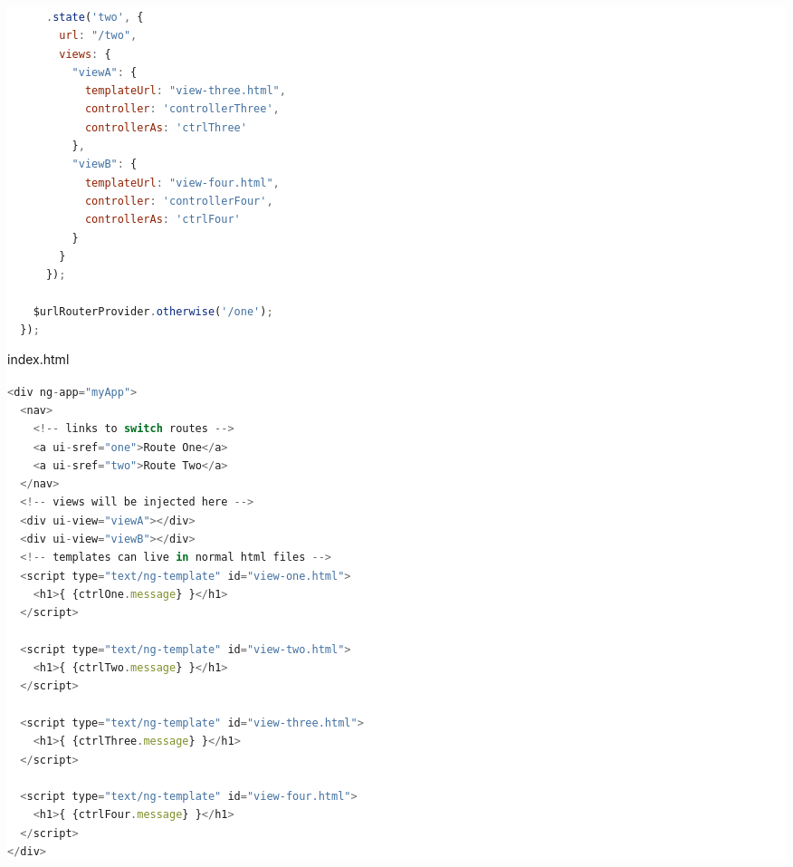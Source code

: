 ```js
      .state('two', {
        url: "/two",
        views: {
          "viewA": {
            templateUrl: "view-three.html",
            controller: 'controllerThree',
            controllerAs: 'ctrlThree'
          },
          "viewB": {
            templateUrl: "view-four.html",
            controller: 'controllerFour',
            controllerAs: 'ctrlFour'
          }
        }
      });

    $urlRouterProvider.otherwise('/one');
  });

```

index.html

```js
<div ng-app="myApp">
  <nav>
    <!-- links to switch routes -->
    <a ui-sref="one">Route One</a>
    <a ui-sref="two">Route Two</a>
  </nav>
  <!-- views will be injected here -->
  <div ui-view="viewA"></div>
  <div ui-view="viewB"></div>
  <!-- templates can live in normal html files -->
  <script type="text/ng-template" id="view-one.html">
    <h1>{ {ctrlOne.message} }</h1>
  </script>

  <script type="text/ng-template" id="view-two.html">
    <h1>{ {ctrlTwo.message} }</h1>
  </script>

  <script type="text/ng-template" id="view-three.html">
    <h1>{ {ctrlThree.message} }</h1>
  </script>

  <script type="text/ng-template" id="view-four.html">
    <h1>{ {ctrlFour.message} }</h1>
  </script>
</div>

```
